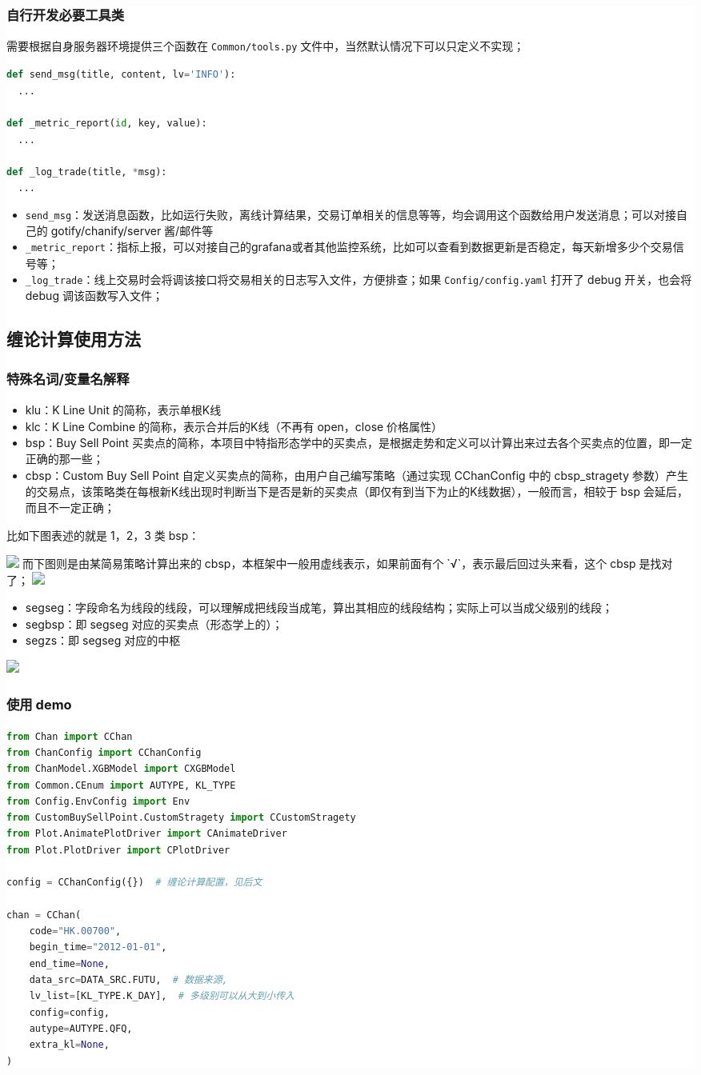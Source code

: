 ### 自行开发必要工具类

需要根据自身服务器环境提供三个函数在 `Common/tools.py` 文件中，当然默认情况下可以只定义不实现；

```python
def send_msg(title, content, lv='INFO'):
  ...

def _metric_report(id, key, value):
  ...

def _log_trade(title, *msg):
  ...
```

- `send_msg`：发送消息函数，比如运行失败，离线计算结果，交易订单相关的信息等等，均会调用这个函数给用户发送消息；可以对接自己的 gotify/chanify/server 酱/邮件等
- `_metric_report`：指标上报，可以对接自己的grafana或者其他监控系统，比如可以查看到数据更新是否稳定，每天新增多少个交易信号等；
- `_log_trade`：线上交易时会将调该接口将交易相关的日志写入文件，方便排查；如果 `Config/config.yaml` 打开了 debug 开关，也会将 debug 调该函数写入文件；

## 缠论计算使用方法
### 特殊名词/变量名解释
- klu：K Line Unit 的简称，表示单根K线
- klc：K Line Combine 的简称，表示合并后的K线（不再有 open，close 价格属性）
- bsp：Buy Sell Point 买卖点的简称，本项目中特指形态学中的买卖点，是根据走势和定义可以计算出来过去各个买卖点的位置，即一定正确的那一些；
- cbsp：Custom Buy Sell Point 自定义买卖点的简称，由用户自己编写策略（通过实现 CChanConfig 中的 cbsp_stragety 参数）产生的交易点，该策略类在每根新K线出现时判断当下是否是新的买卖点（即仅有到当下为止的K线数据），一般而言，相较于 bsp 会延后，而且不一定正确；

比如下图表述的就是 1，2，3 类 bsp：

<img src="./Image/chan.py_image_2.png" />
而下图则是由某简易策略计算出来的 cbsp，本框架中一般用虚线表示，如果前面有个 `√`，表示最后回过头来看，这个 cbsp 是找对了；

<img src="./Image/chan.py_image_3.png" />

- segseg：字段命名为线段的线段，可以理解成把线段当成笔，算出其相应的线段结构；实际上可以当成父级别的线段；
- segbsp：即 segseg 对应的买卖点（形态学上的）；
- segzs：即 segseg 对应的中枢

<img src="./Image/chan.py_image_4.png" />

### 使用 demo
```python
from Chan import CChan
from ChanConfig import CChanConfig
from ChanModel.XGBModel import CXGBModel
from Common.CEnum import AUTYPE, KL_TYPE
from Config.EnvConfig import Env
from CustomBuySellPoint.CustomStragety import CCustomStragety
from Plot.AnimatePlotDriver import CAnimateDriver
from Plot.PlotDriver import CPlotDriver

config = CChanConfig({})  # 缠论计算配置，见后文

chan = CChan(
    code="HK.00700",
    begin_time="2012-01-01",
    end_time=None,
    data_src=DATA_SRC.FUTU,  # 数据来源,
    lv_list=[KL_TYPE.K_DAY],  # 多级别可以从大到小传入
    config=config,
    autype=AUTYPE.QFQ,
    extra_kl=None,
)
```